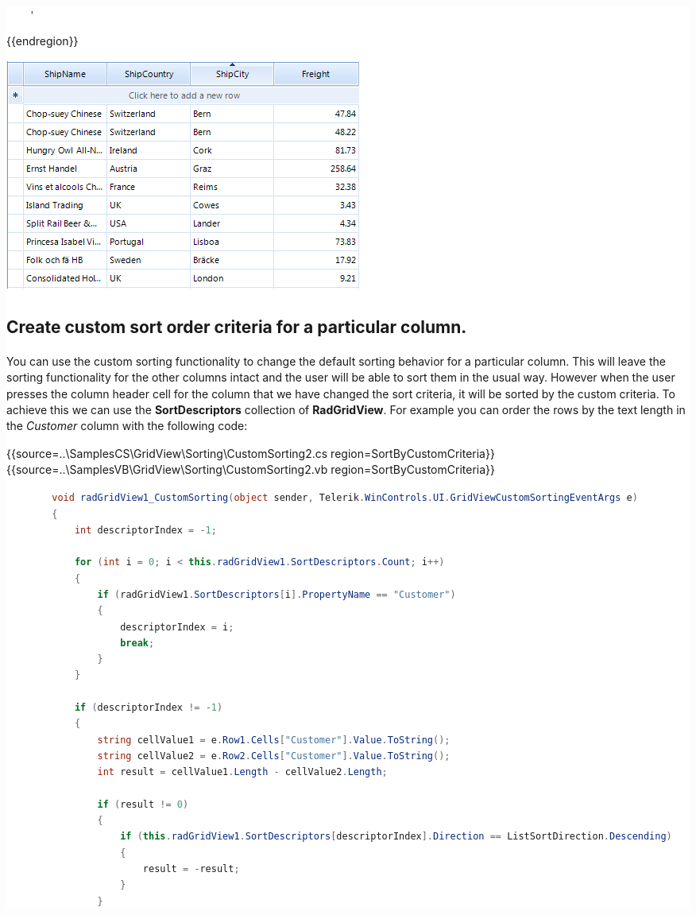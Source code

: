 ````VB.NET
    '
````

{{endregion}} 


![gridview-sorting-custom-sorting 003](images/gridview-sorting-custom-sorting003.png)

## Create custom sort order criteria for a particular column.
      

You can use the custom sorting functionality to change the default sorting behavior for a particular column. This will leave the sorting functionality for the other columns intact and the user will be able to sort them in the usual way. However when the user presses the column header cell for the column that we have changed the sort criteria, it will be sorted by the custom criteria. To achieve this we can use the __SortDescriptors__ collection of __RadGridView__. For example you can order the rows by the text length in the *Customer* column with the following code:

{{source=..\SamplesCS\GridView\Sorting\CustomSorting2.cs region=SortByCustomCriteria}} 
{{source=..\SamplesVB\GridView\Sorting\CustomSorting2.vb region=SortByCustomCriteria}} 

````C#
        void radGridView1_CustomSorting(object sender, Telerik.WinControls.UI.GridViewCustomSortingEventArgs e)
        {   
            int descriptorIndex = -1;

            for (int i = 0; i < this.radGridView1.SortDescriptors.Count; i++)
            {
                if (radGridView1.SortDescriptors[i].PropertyName == "Customer")
                {                 
                    descriptorIndex = i;
                    break;
                }
            }

            if (descriptorIndex != -1)
            {
                string cellValue1 = e.Row1.Cells["Customer"].Value.ToString();
                string cellValue2 = e.Row2.Cells["Customer"].Value.ToString();
                int result = cellValue1.Length - cellValue2.Length;

                if (result != 0)
                {
                    if (this.radGridView1.SortDescriptors[descriptorIndex].Direction == ListSortDirection.Descending)
                    {
                        result = -result;
                    }
                }
````